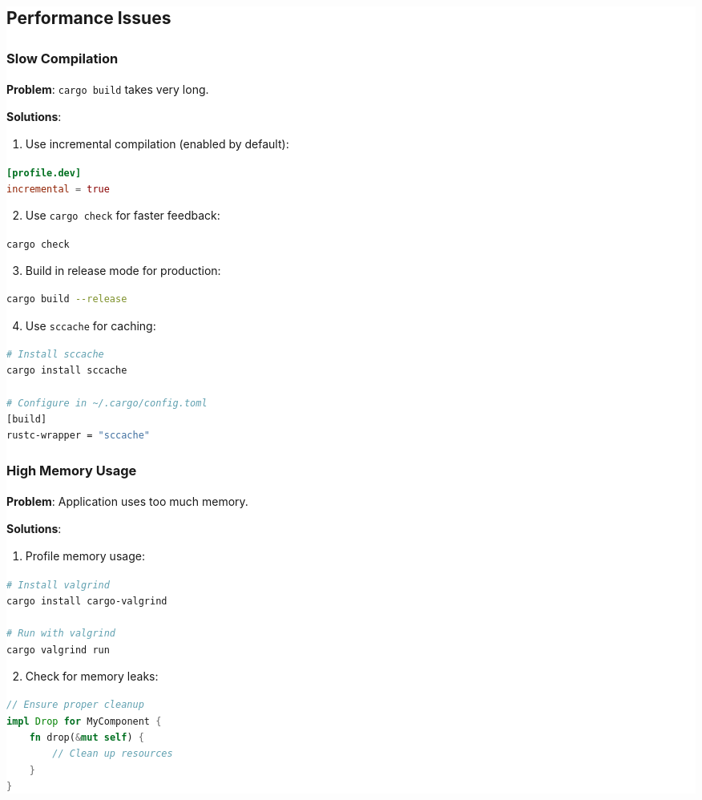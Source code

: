 ## Performance Issues

### Slow Compilation

**Problem**: `cargo build` takes very long.

**Solutions**:

1. Use incremental compilation (enabled by default):

```toml
[profile.dev]
incremental = true
```

2. Use `cargo check` for faster feedback:

```bash
cargo check
```

3. Build in release mode for production:

```bash
cargo build --release
```

4. Use `sccache` for caching:

```bash
# Install sccache
cargo install sccache

# Configure in ~/.cargo/config.toml
[build]
rustc-wrapper = "sccache"
```

### High Memory Usage

**Problem**: Application uses too much memory.

**Solutions**:

1. Profile memory usage:

```bash
# Install valgrind
cargo install cargo-valgrind

# Run with valgrind
cargo valgrind run
```

2. Check for memory leaks:

```rust
// Ensure proper cleanup
impl Drop for MyComponent {
    fn drop(&mut self) {
        // Clean up resources
    }
}
```
